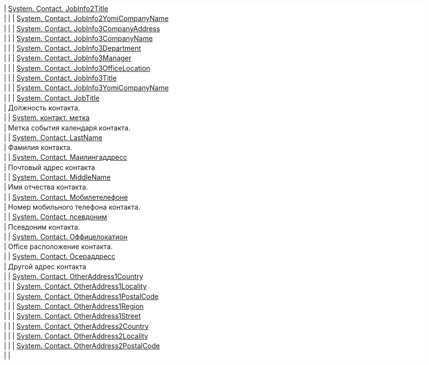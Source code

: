 | [System. Contact. JobInfo2Title](props-system-contact-jobinfo2title.md)<br/>                                       |                                                                                                                |
| [System. Contact. JobInfo2YomiCompanyName](props-system-contact-jobinfo2yomicompanyname.md)<br/>                   |                                                                                                                |
| [System. Contact. JobInfo3CompanyAddress](props-system-contact-jobinfo3companyaddress.md)<br/>                     |                                                                                                                |
| [System. Contact. JobInfo3CompanyName](props-system-contact-jobinfo3companyname.md)<br/>                           |                                                                                                                |
| [System. Contact. JobInfo3Department](props-system-contact-jobinfo3department.md)<br/>                             |                                                                                                                |
| [System. Contact. JobInfo3Manager](props-system-contact-jobinfo3manager.md)<br/>                                   |                                                                                                                |
| [System. Contact. JobInfo3OfficeLocation](props-system-contact-jobinfo3officelocation.md)<br/>                     |                                                                                                                |
| [System. Contact. JobInfo3Title](props-system-contact-jobinfo3title.md)<br/>                                       |                                                                                                                |
| [System. Contact. JobInfo3YomiCompanyName](props-system-contact-jobinfo3yomicompanyname.md)<br/>                   |                                                                                                                |
| [System. Contact. JobTitle](./props-system-contact-jobtitle.md)<br/>                                          | Должность контакта.<br/>                                                                           |
| [System. контакт. метка](./props-system-contact-label.md)<br/>                                                | Метка события календаря контакта.<br/>                                                                     |
| [System. Contact. LastName](./props-system-contact-lastname.md)<br/>                                          | Фамилия контакта.<br/>                                                                           |
| [System. Contact. Маилингаддресс](./props-system-contact-mailingaddress.md)<br/>                              | Почтовый адрес контакта<br/>                                                                      |
| [System. Contact. MiddleName](./props-system-contact-middlename.md)<br/>                                      | Имя отчества контакта.<br/>                                                                         |
| [System. Contact. Мобилетелефоне](./props-system-contact-mobiletelephone.md)<br/>                            | Номер мобильного телефона контакта.<br/>                                                             |
| [System. Contact. псевдоним](./props-system-contact-nickname.md)<br/>                                          | Псевдоним контакта.<br/>                                                                            |
| [System. Contact. Оффицелокатион](./props-system-contact-officelocation.md)<br/>                              | Office расположение контакта.<br/>                                                                     |
| [System. Contact. Осераддресс](./props-system-contact-otheraddress.md)<br/>                                  | Другой адрес контакта<br/>                                                                        |
| [System. Contact. OtherAddress1Country](props-system-contact-otheraddress1country.md)<br/>                         |                                                                                                                |
| [System. Contact. OtherAddress1Locality](props-system-contact-otheraddress1locality.md)<br/>                       |                                                                                                                |
| [System. Contact. OtherAddress1PostalCode](props-system-contact-otheraddress1postalcode.md)<br/>                   |                                                                                                                |
| [System. Contact. OtherAddress1Region](props-system-contact-otheraddress1region.md)<br/>                           |                                                                                                                |
| [System. Contact. OtherAddress1Street](props-system-contact-otheraddress1street.md)<br/>                           |                                                                                                                |
| [System. Contact. OtherAddress2Country](props-system-contact-otheraddress2country.md)<br/>                         |                                                                                                                |
| [System. Contact. OtherAddress2Locality](props-system-contact-otheraddress2locality.md)<br/>                       |                                                                                                                |
| [System. Contact. OtherAddress2PostalCode](props-system-contact-otheraddress2postalcode.md)<br/>                   |                                                                                                                |